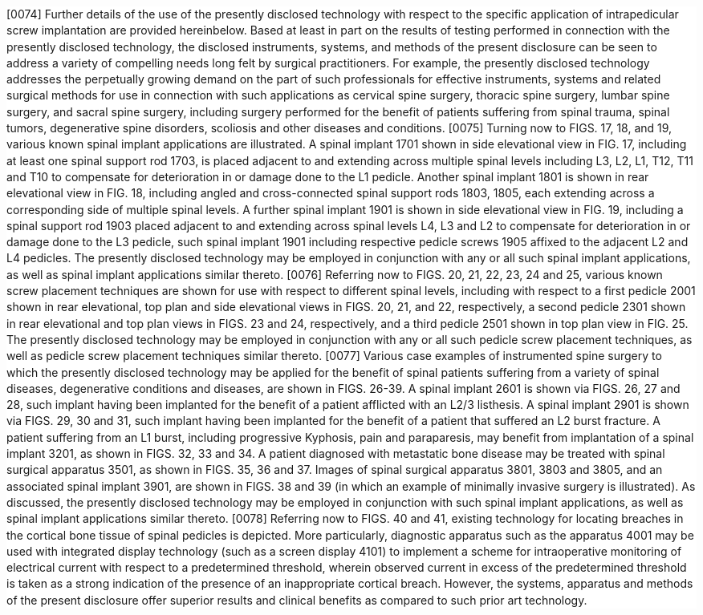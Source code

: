   [0074]  Further details of the use of the presently disclosed technology with respect to the specific application of intrapedicular screw implantation are provided hereinbelow. Based at least in part on the results of testing performed in connection with the presently disclosed technology, the disclosed instruments, systems, and methods of the present disclosure can be seen to address a variety of compelling needs long felt by surgical practitioners. For example, the presently disclosed technology addresses the perpetually growing demand on the part of such professionals for effective instruments, systems and related surgical methods for use in connection with such applications as cervical spine surgery, thoracic spine surgery, lumbar spine surgery, and sacral spine surgery, including surgery performed for the benefit of patients suffering from spinal trauma, spinal tumors, degenerative spine disorders, scoliosis and other diseases and conditions.
  [0075]  Turning now to FIGS. 17, 18, and 19, various known spinal implant applications are illustrated. A spinal implant 1701 shown in side elevational view in FIG. 17, including at least one spinal support rod 1703, is placed adjacent to and extending across multiple spinal levels including L3, L2, L1, T12, T11 and T10 to compensate for deterioration in or damage done to the L1 pedicle. Another spinal implant 1801 is shown in rear elevational view in FIG. 18, including angled and cross-connected spinal support rods 1803, 1805, each extending across a corresponding side of multiple spinal levels. A further spinal implant 1901 is shown in side elevational view in FIG. 19, including a spinal support rod 1903 placed adjacent to and extending across spinal levels L4, L3 and L2 to compensate for deterioration in or damage done to the L3 pedicle, such spinal implant 1901 including respective pedicle screws 1905 affixed to the adjacent L2 and L4 pedicles. The presently disclosed technology may be employed in conjunction with any or all such spinal implant applications, as well as spinal implant applications similar thereto.
  [0076]  Referring now to FIGS. 20, 21, 22, 23, 24 and 25, various known screw placement techniques are shown for use with respect to different spinal levels, including with respect to a first pedicle 2001 shown in rear elevational, top plan and side elevational views in FIGS. 20, 21, and 22, respectively, a second pedicle 2301 shown in rear elevational and top plan views in FIGS. 23 and 24, respectively, and a third pedicle 2501 shown in top plan view in FIG. 25. The presently disclosed technology may be employed in conjunction with any or all such pedicle screw placement techniques, as well as pedicle screw placement techniques similar thereto.
  [0077]  Various case examples of instrumented spine surgery to which the presently disclosed technology may be applied for the benefit of spinal patients suffering from a variety of spinal diseases, degenerative conditions and diseases, are shown in FIGS. 26-39. A spinal implant 2601 is shown via FIGS. 26, 27 and 28, such implant having been implanted for the benefit of a patient afflicted with an L2/3 listhesis. A spinal implant 2901 is shown via FIGS. 29, 30 and 31, such implant having been implanted for the benefit of a patient that suffered an L2 burst fracture. A patient suffering from an L1 burst, including progressive Kyphosis, pain and paraparesis, may benefit from implantation of a spinal implant 3201, as shown in FIGS. 32, 33 and 34. A patient diagnosed with metastatic bone disease may be treated with spinal surgical apparatus 3501, as shown in FIGS. 35, 36 and 37. Images of spinal surgical apparatus 3801, 3803 and 3805, and an associated spinal implant 3901, are shown in FIGS. 38 and 39 (in which an example of minimally invasive surgery is illustrated). As discussed, the presently disclosed technology may be employed in conjunction with such spinal implant applications, as well as spinal implant applications similar thereto.
  [0078]  Referring now to FIGS. 40 and 41, existing technology for locating breaches in the cortical bone tissue of spinal pedicles is depicted. More particularly, diagnostic apparatus such as the apparatus 4001 may be used with integrated display technology (such as a screen display 4101) to implement a scheme for intraoperative monitoring of electrical current with respect to a predetermined threshold, wherein observed current in excess of the predetermined threshold is taken as a strong indication of the presence of an inappropriate cortical breach. However, the systems, apparatus and methods of the present disclosure offer superior results and clinical benefits as compared to such prior art technology.